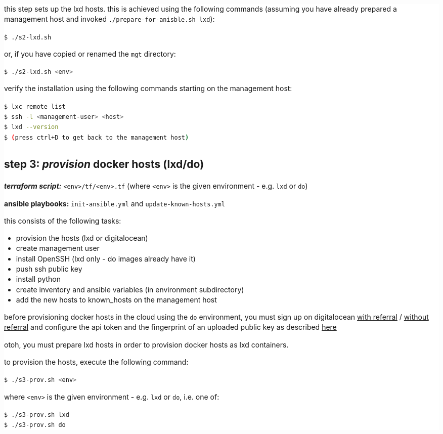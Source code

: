 this step sets up the lxd hosts.
this is achieved using the following commands
(assuming you have already prepared a management host and invoked `./prepare-for-anisble.sh lxd`):

```bash
$ ./s2-lxd.sh
```

or, if you have copied or renamed the `mgt` directory:

```bash
$ ./s2-lxd.sh <env>
```

verify the installation using the following commands starting on the management host:

```bash
$ lxc remote list
$ ssh -l <management-user> <host>
$ lxd --version
$ (press ctrl+D to get back to the management host)
```

step 3: *provision* docker hosts (lxd/do)
-----------------------------------------

***terraform script:*** `<env>/tf/<env>.tf` (where `<env>` is the given environment - e.g. `lxd` or `do`)

**ansible playbooks:** `init-ansible.yml` and `update-known-hosts.yml`

this consists of the following tasks:

* provision the hosts (lxd or digitalocean)
* create management user
* install OpenSSH (lxd only - do images already have it)
* push ssh public key
* install python
* create inventory and ansible variables (in environment subdirectory)
* add the new hosts to known_hosts on the management host

before provisioning docker hosts in the cloud using the `do` environment, you must sign up on
digitalocean [with referral](https://m.do.co/c/4d082f0c649f) / [without referral](https://www.digitalocean.com/)
and configure the api token and the fingerprint of an uploaded public key as described [here](configuration.md)

otoh, you must prepare lxd hosts in order to provision docker hosts as lxd containers.

to provision the hosts, execute the following command:

```bash
$ ./s3-prov.sh <env>
```

where `<env>` is the given environment - e.g. `lxd` or `do`, i.e. one of:

```bash
$ ./s3-prov.sh lxd
$ ./s3-prov.sh do
```
